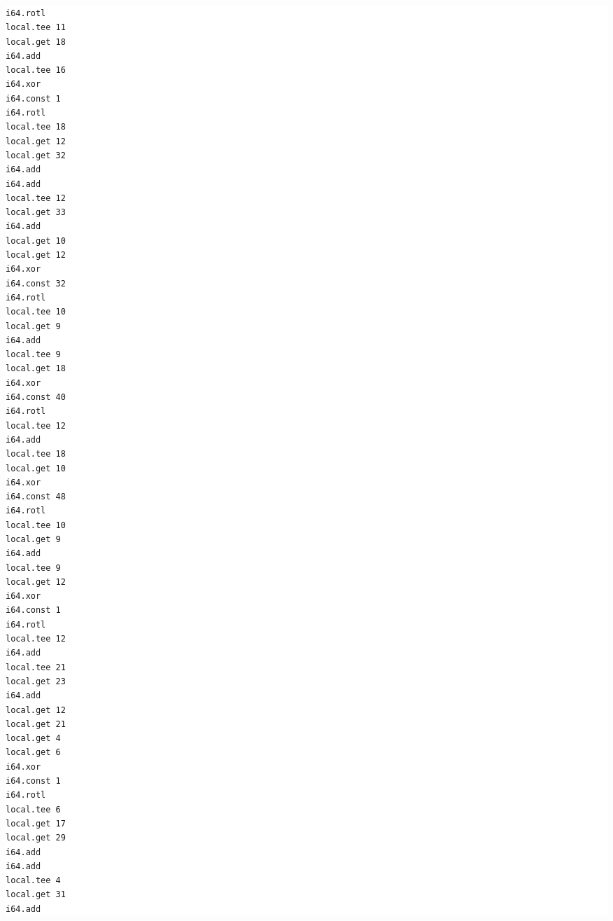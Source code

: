     i64.rotl
    local.tee 11
    local.get 18
    i64.add
    local.tee 16
    i64.xor
    i64.const 1
    i64.rotl
    local.tee 18
    local.get 12
    local.get 32
    i64.add
    i64.add
    local.tee 12
    local.get 33
    i64.add
    local.get 10
    local.get 12
    i64.xor
    i64.const 32
    i64.rotl
    local.tee 10
    local.get 9
    i64.add
    local.tee 9
    local.get 18
    i64.xor
    i64.const 40
    i64.rotl
    local.tee 12
    i64.add
    local.tee 18
    local.get 10
    i64.xor
    i64.const 48
    i64.rotl
    local.tee 10
    local.get 9
    i64.add
    local.tee 9
    local.get 12
    i64.xor
    i64.const 1
    i64.rotl
    local.tee 12
    i64.add
    local.tee 21
    local.get 23
    i64.add
    local.get 12
    local.get 21
    local.get 4
    local.get 6
    i64.xor
    i64.const 1
    i64.rotl
    local.tee 6
    local.get 17
    local.get 29
    i64.add
    i64.add
    local.tee 4
    local.get 31
    i64.add